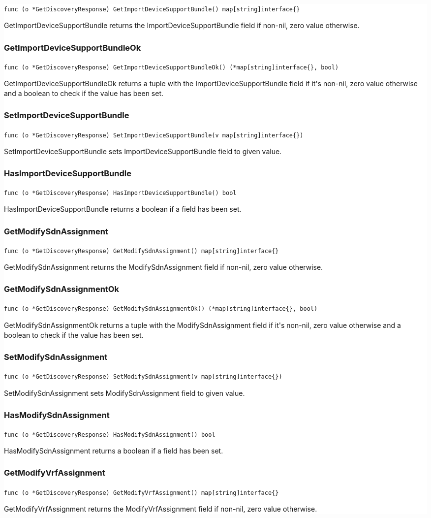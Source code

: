 `func (o *GetDiscoveryResponse) GetImportDeviceSupportBundle() map[string]interface{}`

GetImportDeviceSupportBundle returns the ImportDeviceSupportBundle field if non-nil, zero value otherwise.

### GetImportDeviceSupportBundleOk

`func (o *GetDiscoveryResponse) GetImportDeviceSupportBundleOk() (*map[string]interface{}, bool)`

GetImportDeviceSupportBundleOk returns a tuple with the ImportDeviceSupportBundle field if it's non-nil, zero value otherwise
and a boolean to check if the value has been set.

### SetImportDeviceSupportBundle

`func (o *GetDiscoveryResponse) SetImportDeviceSupportBundle(v map[string]interface{})`

SetImportDeviceSupportBundle sets ImportDeviceSupportBundle field to given value.

### HasImportDeviceSupportBundle

`func (o *GetDiscoveryResponse) HasImportDeviceSupportBundle() bool`

HasImportDeviceSupportBundle returns a boolean if a field has been set.

### GetModifySdnAssignment

`func (o *GetDiscoveryResponse) GetModifySdnAssignment() map[string]interface{}`

GetModifySdnAssignment returns the ModifySdnAssignment field if non-nil, zero value otherwise.

### GetModifySdnAssignmentOk

`func (o *GetDiscoveryResponse) GetModifySdnAssignmentOk() (*map[string]interface{}, bool)`

GetModifySdnAssignmentOk returns a tuple with the ModifySdnAssignment field if it's non-nil, zero value otherwise
and a boolean to check if the value has been set.

### SetModifySdnAssignment

`func (o *GetDiscoveryResponse) SetModifySdnAssignment(v map[string]interface{})`

SetModifySdnAssignment sets ModifySdnAssignment field to given value.

### HasModifySdnAssignment

`func (o *GetDiscoveryResponse) HasModifySdnAssignment() bool`

HasModifySdnAssignment returns a boolean if a field has been set.

### GetModifyVrfAssignment

`func (o *GetDiscoveryResponse) GetModifyVrfAssignment() map[string]interface{}`

GetModifyVrfAssignment returns the ModifyVrfAssignment field if non-nil, zero value otherwise.
